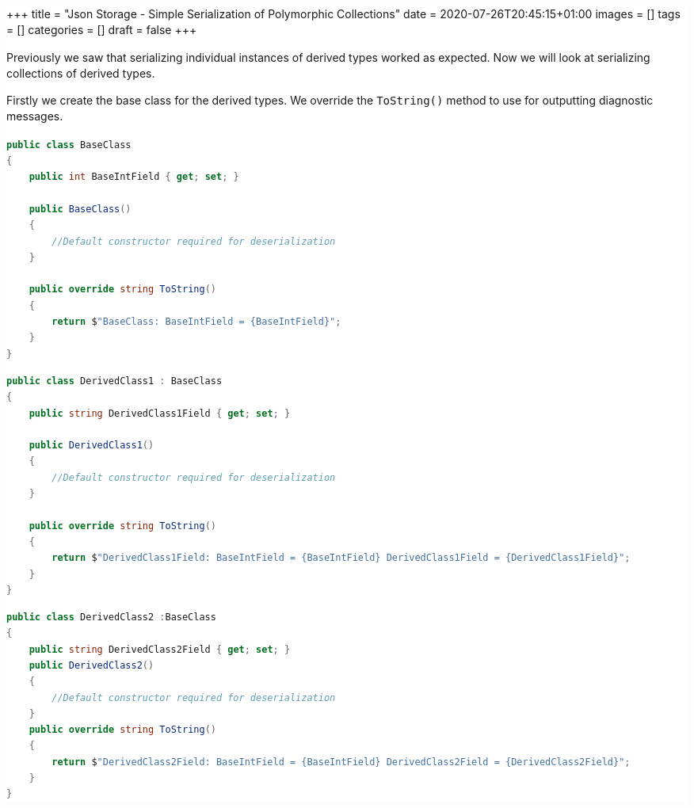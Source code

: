 +++
title = "Json Storage - Simple Serialization of Polymorphic Collections"
date = 2020-07-26T20:45:15+01:00
images = []
tags = []
categories = []
draft = false
+++

Previously we saw that serializing individual instances of derived types worked as expected. Now we will look at serializing collections of derived types.

Firstly we create the base class for the derived types. We override the <kbd>ToString()</kbd> method to use for outputting diagnostic messages.

``` csharp
public class BaseClass
{
    public int BaseIntField { get; set; }

    public BaseClass()
    {
        //Default constructor required for deserialization
    }

    public override string ToString()
    {
        return $"BaseClass: BaseIntField = {BaseIntField}";
    }
}
```

``` csharp
public class DerivedClass1 : BaseClass
{
    public string DerivedClass1Field { get; set; }

    public DerivedClass1()
    {
        //Default constructor required for deserialization
    }

    public override string ToString()
    {
        return $"DerivedClass1Field: BaseIntField = {BaseIntField} DerivedClass1Field = {DerivedClass1Field}";
    }
}
```

``` csharp
public class DerivedClass2 :BaseClass
{
    public string DerivedClass2Field { get; set; }
    public DerivedClass2()
    {
        //Default constructor required for deserialization
    }
    public override string ToString()
    {
        return $"DerivedClass2Field: BaseIntField = {BaseIntField} DerivedClass2Field = {DerivedClass2Field}";
    }
}
```

